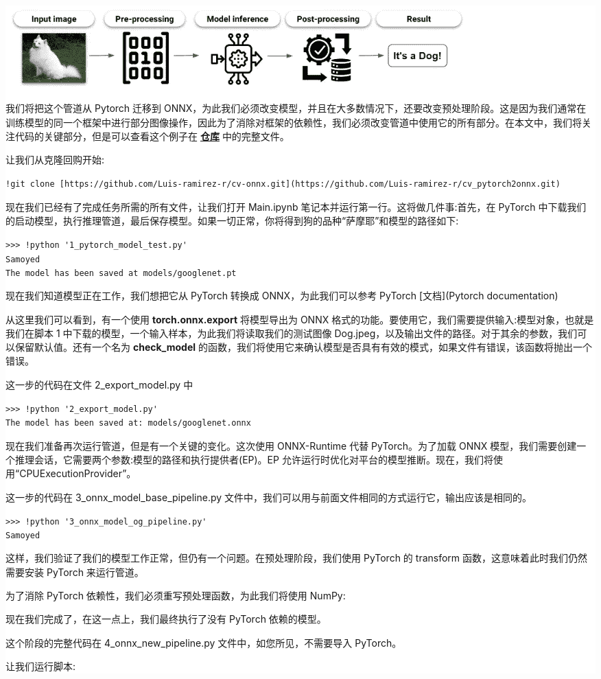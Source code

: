 ![](img/0d9cebc9102c6ba721db411c8311befc.png)

我们将把这个管道从 Pytorch 迁移到 ONNX，为此我们必须改变模型，并且在大多数情况下，还要改变预处理阶段。这是因为我们通常在训练模型的同一个框架中进行部分图像操作，因此为了消除对框架的依赖性，我们必须改变管道中使用它的所有部分。在本文中，我们将关注代码的关键部分，但是可以查看这个例子在 [**仓库**](https://github.com/Luis-ramirez-r/cv-onnx) 中的完整文件。

让我们从克隆回购开始:

```
!git clone [https://github.com/Luis-ramirez-r/cv-onnx.git](https://github.com/Luis-ramirez-r/cv_pytorch2onnx.git)
```

现在我们已经有了完成任务所需的所有文件，让我们打开 Main.ipynb 笔记本并运行第一行。这将做几件事:首先，在 PyTorch 中下载我们的启动模型，执行推理管道，最后保存模型。如果一切正常，你将得到狗的品种“萨摩耶”和模型的路径如下:

```
>>> !python '1_pytorch_model_test.py'
Samoyed
The model has been saved at models/googlenet.pt
```

现在我们知道模型正在工作，我们想把它从 PyTorch 转换成 ONNX，为此我们可以参考 PyTorch [文档](Pytorch documentation)

从这里我们可以看到，有一个使用 **torch.onnx.export** 将模型导出为 ONNX 格式的功能。要使用它，我们需要提供输入:模型对象，也就是我们在脚本 1 中下载的模型，一个输入样本，为此我们将读取我们的测试图像 Dog.jpeg，以及输出文件的路径。对于其余的参数，我们可以保留默认值。还有一个名为 **check_model** 的函数，我们将使用它来确认模型是否具有有效的模式，如果文件有错误，该函数将抛出一个错误。

这一步的代码在文件 2_export_model.py 中

```
>>> !python '2_export_model.py'
The model has been saved at: models/googlenet.onnx
```

现在我们准备再次运行管道，但是有一个关键的变化。这次使用 ONNX-Runtime 代替 PyTorch。为了加载 ONNX 模型，我们需要创建一个推理会话，它需要两个参数:模型的路径和执行提供者(EP)。EP 允许运行时优化对平台的模型推断。现在，我们将使用“CPUExecutionProvider”。

这一步的代码在 3_onnx_model_base_pipeline.py 文件中，我们可以用与前面文件相同的方式运行它，输出应该是相同的。

```
>>> !python '3_onnx_model_og_pipeline.py'
Samoyed
```

这样，我们验证了我们的模型工作正常，但仍有一个问题。在预处理阶段，我们使用 PyTorch 的 transform 函数，这意味着此时我们仍然需要安装 PyTorch 来运行管道。

为了消除 PyTorch 依赖性，我们必须重写预处理函数，为此我们将使用 NumPy:

现在我们完成了，在这一点上，我们最终执行了没有 PyTorch 依赖的模型。

这个阶段的完整代码在 4_onnx_new_pipeline.py 文件中，如您所见，不需要导入 PyTorch。

让我们运行脚本:
